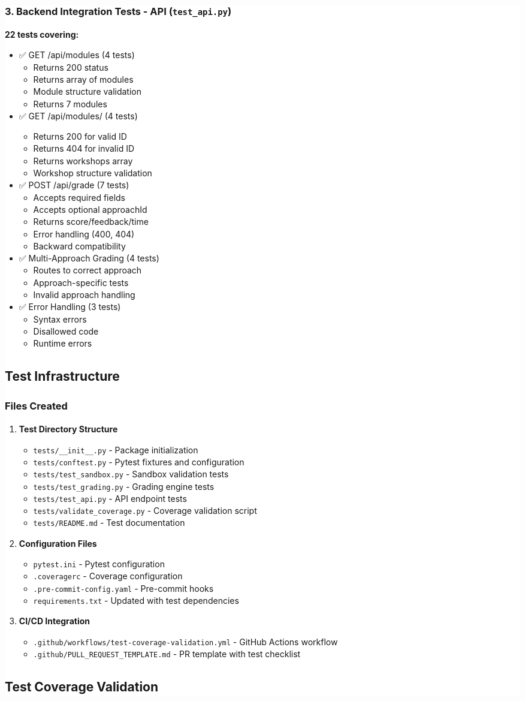 ### 3. Backend Integration Tests - API (`test_api.py`)
**22 tests covering:**
- ✅ GET /api/modules (4 tests)
  - Returns 200 status
  - Returns array of modules
  - Module structure validation
  - Returns 7 modules
- ✅ GET /api/modules/<id> (4 tests)
  - Returns 200 for valid ID
  - Returns 404 for invalid ID
  - Returns workshops array
  - Workshop structure validation
- ✅ POST /api/grade (7 tests)
  - Accepts required fields
  - Accepts optional approachId
  - Returns score/feedback/time
  - Error handling (400, 404)
  - Backward compatibility
- ✅ Multi-Approach Grading (4 tests)
  - Routes to correct approach
  - Approach-specific tests
  - Invalid approach handling
- ✅ Error Handling (3 tests)
  - Syntax errors
  - Disallowed code
  - Runtime errors

## Test Infrastructure

### Files Created
1. **Test Directory Structure**
   - `tests/__init__.py` - Package initialization
   - `tests/conftest.py` - Pytest fixtures and configuration
   - `tests/test_sandbox.py` - Sandbox validation tests
   - `tests/test_grading.py` - Grading engine tests
   - `tests/test_api.py` - API endpoint tests
   - `tests/validate_coverage.py` - Coverage validation script
   - `tests/README.md` - Test documentation

2. **Configuration Files**
   - `pytest.ini` - Pytest configuration
   - `.coveragerc` - Coverage configuration
   - `.pre-commit-config.yaml` - Pre-commit hooks
   - `requirements.txt` - Updated with test dependencies

3. **CI/CD Integration**
   - `.github/workflows/test-coverage-validation.yml` - GitHub Actions workflow
   - `.github/PULL_REQUEST_TEMPLATE.md` - PR template with test checklist

## Test Coverage Validation
